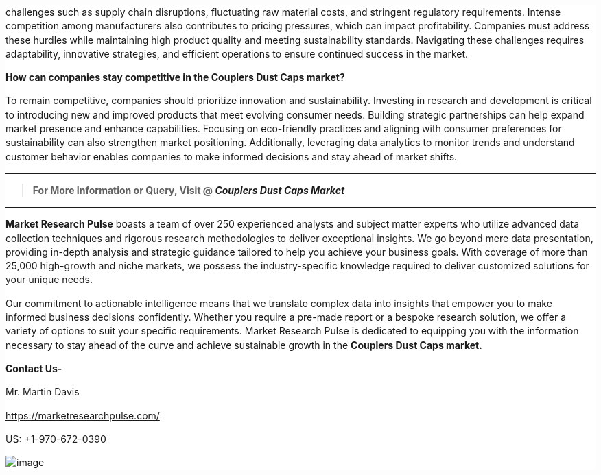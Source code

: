 challenges such as supply chain disruptions, fluctuating raw material costs, and stringent regulatory requirements. Intense competition among manufacturers also contributes to pricing pressures, which can impact profitability. Companies must address these hurdles while maintaining high product quality and meeting sustainability standards. Navigating these challenges requires adaptability, innovative strategies, and efficient operations to ensure continued success in the market.</p><p><strong>How can companies stay competitive in the Couplers Dust Caps market?</strong></p><p>To remain competitive, companies should prioritize innovation and sustainability. Investing in research and development is critical to introducing new and improved products that meet evolving consumer needs. Building strategic partnerships can help expand market presence and enhance capabilities. Focusing on eco-friendly practices and aligning with consumer preferences for sustainability can also strengthen market positioning. Additionally, leveraging data analytics to monitor trends and understand customer behavior enables companies to make informed decisions and stay ahead of market shifts.</p><hr /><blockquote><p><strong>For More Information or Query, Visit @&nbsp;<em><a href="https://marketresearchpulse.com/report/122174/couplers-dust-caps-market?utm_source=Linkedin&utm_medium=091">Couplers Dust Caps Market</a></em></strong></p></blockquote><hr /><p><strong>Market Research Pulse</strong> boasts a team of over 250 experienced analysts and subject matter experts who utilize advanced data collection techniques and rigorous research methodologies to deliver exceptional insights. We go beyond mere data presentation, providing in-depth analysis and strategic guidance tailored to help you achieve your business goals. With coverage of more than 25,000 high-growth and niche markets, we possess the industry-specific knowledge required to deliver customized solutions for your unique needs.</p><p>Our commitment to actionable intelligence means that we translate complex data into insights that empower you to make informed business decisions confidently. Whether you require a pre-made report or a bespoke research solution, we offer a variety of options to suit your specific requirements. Market Research Pulse is dedicated to equipping you with the information necessary to stay ahead of the curve and achieve sustainable growth in the <strong>Couplers Dust Caps market.</strong></p><p><strong>Contact Us-</strong></p><p>Mr. Martin Davis</p><p>https://marketresearchpulse.com/</p><p>US: +1-970-672-0390</p>
![image](https://github.com/user-attachments/assets/52e40b68-fc22-4f84-a2aa-65fa6a27a401)
